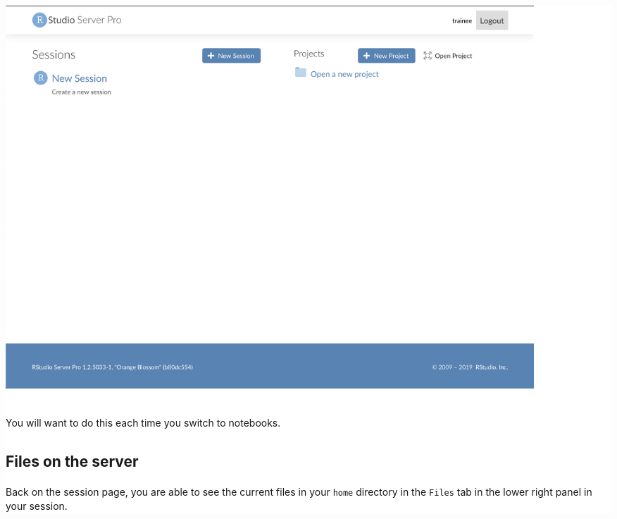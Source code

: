 <img src = "screenshots/rstudio-workspaces-empty.png" width = "750">
<br>
<br>

You will want to do this each time you switch to notebooks.

## Files on the server

Back on the session page, you are able to see the current files in your `home` directory in the `Files` tab in the lower right panel in your session.
